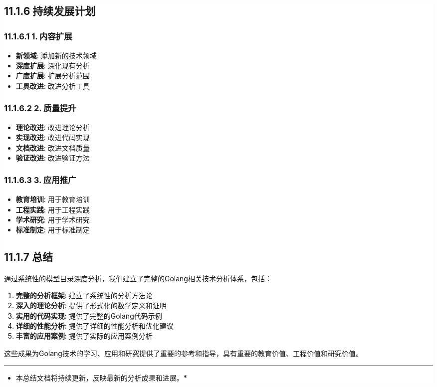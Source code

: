 ## 11.1.6 持续发展计划

### 11.1.6.1 1. 内容扩展

- **新领域**: 添加新的技术领域
- **深度扩展**: 深化现有分析
- **广度扩展**: 扩展分析范围
- **工具改进**: 改进分析工具

### 11.1.6.2 2. 质量提升

- **理论改进**: 改进理论分析
- **实现改进**: 改进代码实现
- **文档改进**: 改进文档质量
- **验证改进**: 改进验证方法

### 11.1.6.3 3. 应用推广

- **教育培训**: 用于教育培训
- **工程实践**: 用于工程实践
- **学术研究**: 用于学术研究
- **标准制定**: 用于标准制定

## 11.1.7 总结

通过系统性的模型目录深度分析，我们建立了完整的Golang相关技术分析体系，包括：

1. **完整的分析框架**: 建立了系统性的分析方法论
2. **深入的理论分析**: 提供了形式化的数学定义和证明
3. **实用的代码实现**: 提供了完整的Golang代码示例
4. **详细的性能分析**: 提供了详细的性能分析和优化建议
5. **丰富的应用案例**: 提供了实际的应用案例分析

这些成果为Golang技术的学习、应用和研究提供了重要的参考和指导，具有重要的教育价值、工程价值和研究价值。

---

* 本总结文档将持续更新，反映最新的分析成果和进展。*
